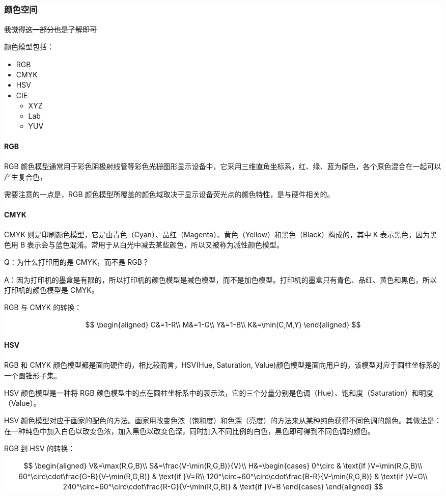 ### 颜色空间

~~我觉得这一部分也是了解即可~~

颜色模型包括：

- RGB
- CMYK
- HSV
- CIE
  - XYZ
  - Lab
  - YUV

#### RGB

RGB 颜色模型通常用于彩色阴极射线管等彩色光栅图形显示设备中，它采用三维直角坐标系，红、绿、蓝为原色，各个原色混合在一起可以产生复合色，

需要注意的一点是，RGB 颜色模型所覆盖的颜色域取决于显示设备荧光点的颜色特性，是与硬件相关的。

#### CMYK

CMYK 则是印刷颜色模型，它是由青色（Cyan）、品红（Magenta）、黄色（Yellow）和黑色（Black）构成的，其中 K 表示黑色，因为黑色用 B 表示会与蓝色混淆。常用于从白光中减去某些颜色，所以又被称为减性颜色模型。

Q：为什么打印用的是 CMYK，而不是 RGB？

A：因为打印机的墨盒是有限的，所以打印机的颜色模型是减色模型，而不是加色模型。打印机的墨盒只有青色、品红、黄色和黑色，所以打印机的颜色模型是 CMYK。

RGB 与 CMYK 的转换：

$$
\begin{aligned}
C&=1-R\\
M&=1-G\\
Y&=1-B\\
K&=\min(C,M,Y)
\end{aligned}
$$

#### HSV

RGB 和 CMYK 颜色模型都是面向硬件的，相比较而言，HSV(Hue, Saturation, Value)颜色模型是面向用户的，该模型对应于圆柱坐标系的一个圆锥形子集。

HSV 颜色模型是一种将 RGB 颜色模型中的点在圆柱坐标系中的表示法，它的三个分量分别是色调（Hue）、饱和度（Saturation）和明度（Value）。

HSV 颜色模型对应于画家的配色的方法。画家用改变色浓（饱和度）和色深（亮度）的方法来从某种纯色获得不同色调的颜色。其做法是：在一种纯色中加入白色以改变色浓，加入黑色以改变色深，同时加入不同比例的白色，黑色即可得到不同色调的颜色。

RGB 到 HSV 的转换：

$$
\begin{aligned}
V&=\max(R,G,B)\\
S&=\frac{V-\min(R,G,B)}{V}\\
H&=\begin{cases}
0^\circ & \text{if }V=\min(R,G,B)\\
60^\circ\cdot\frac{G-B}{V-\min(R,G,B)} & \text{if }V=R\\
120^\circ+60^\circ\cdot\frac{B-R}{V-\min(R,G,B)} & \text{if }V=G\\
240^\circ+60^\circ\cdot\frac{R-G}{V-\min(R,G,B)} & \text{if }V=B
\end{cases}
\end{aligned}
$$
